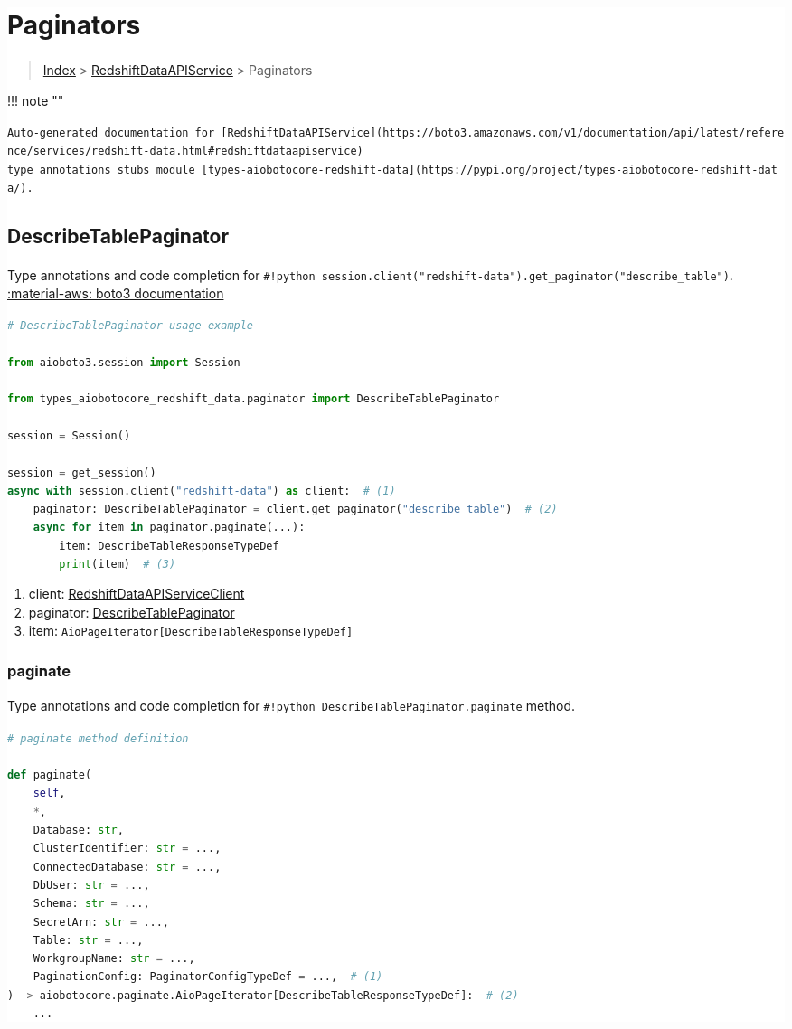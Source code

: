 # Paginators

> [Index](../README.md) > [RedshiftDataAPIService](./README.md) > Paginators

!!! note ""

    Auto-generated documentation for [RedshiftDataAPIService](https://boto3.amazonaws.com/v1/documentation/api/latest/reference/services/redshift-data.html#redshiftdataapiservice)
    type annotations stubs module [types-aiobotocore-redshift-data](https://pypi.org/project/types-aiobotocore-redshift-data/).

## DescribeTablePaginator

Type annotations and code completion for `#!python session.client("redshift-data").get_paginator("describe_table")`.
[:material-aws: boto3 documentation](https://boto3.amazonaws.com/v1/documentation/api/latest/reference/services/redshift-data/paginator/DescribeTable.html#RedshiftDataAPIService.Paginator.DescribeTable)

```python
# DescribeTablePaginator usage example

from aioboto3.session import Session

from types_aiobotocore_redshift_data.paginator import DescribeTablePaginator

session = Session()

session = get_session()
async with session.client("redshift-data") as client:  # (1)
    paginator: DescribeTablePaginator = client.get_paginator("describe_table")  # (2)
    async for item in paginator.paginate(...):
        item: DescribeTableResponseTypeDef
        print(item)  # (3)
```

1. client: [RedshiftDataAPIServiceClient](./client.md)
2. paginator: [DescribeTablePaginator](./paginators.md#describetablepaginator)
3. item: `AioPageIterator[DescribeTableResponseTypeDef]`


### paginate

Type annotations and code completion for `#!python DescribeTablePaginator.paginate` method.

```python
# paginate method definition

def paginate(
    self,
    *,
    Database: str,
    ClusterIdentifier: str = ...,
    ConnectedDatabase: str = ...,
    DbUser: str = ...,
    Schema: str = ...,
    SecretArn: str = ...,
    Table: str = ...,
    WorkgroupName: str = ...,
    PaginationConfig: PaginatorConfigTypeDef = ...,  # (1)
) -> aiobotocore.paginate.AioPageIterator[DescribeTableResponseTypeDef]:  # (2)
    ...
```
